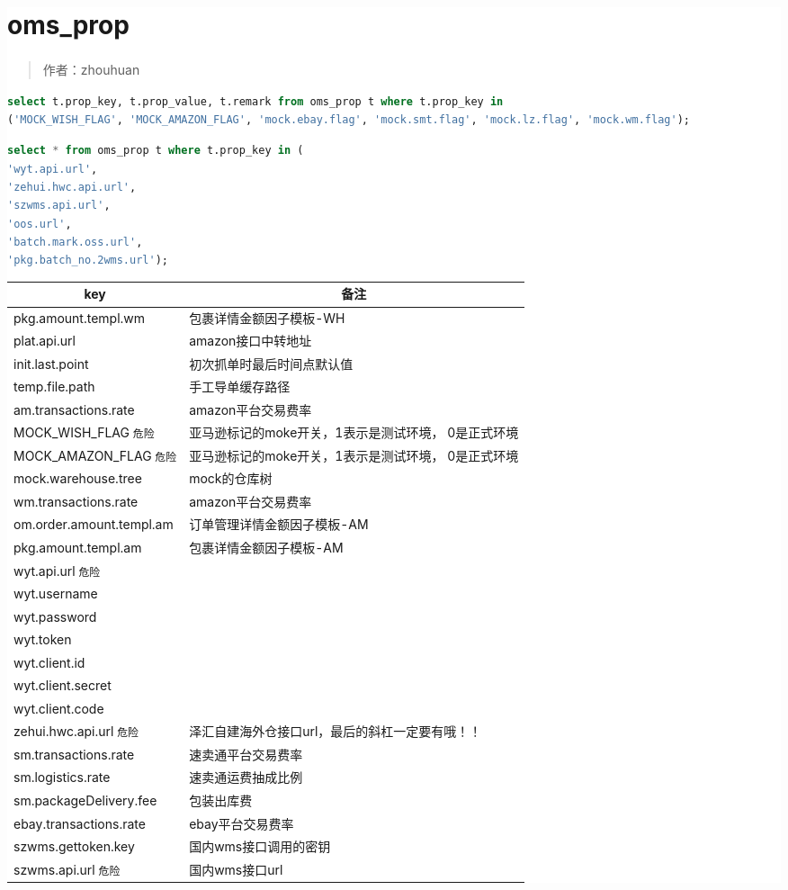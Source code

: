 # oms_prop

> 作者：zhouhuan

```sql
select t.prop_key, t.prop_value, t.remark from oms_prop t where t.prop_key in 
('MOCK_WISH_FLAG', 'MOCK_AMAZON_FLAG', 'mock.ebay.flag', 'mock.smt.flag', 'mock.lz.flag', 'mock.wm.flag');
```

```sql
select * from oms_prop t where t.prop_key in (
'wyt.api.url',
'zehui.hwc.api.url',
'szwms.api.url',
'oos.url',
'batch.mark.oss.url',
'pkg.batch_no.2wms.url');
```


| key  | 备注  |
| ------------ | ------------ |
|pkg.amount.templ.wm|包裹详情金额因子模板-WH|
|plat.api.url|amazon接口中转地址|
|init.last.point|初次抓单时最后时间点默认值|
|temp.file.path|手工导单缓存路径|
|am.transactions.rate|amazon平台交易费率|
|MOCK_WISH_FLAG `危险`|亚马逊标记的moke开关，1表示是测试环境， 0是正式环境|
|MOCK_AMAZON_FLAG `危险`|亚马逊标记的moke开关，1表示是测试环境， 0是正式环境|
|mock.warehouse.tree|mock的仓库树|
|wm.transactions.rate|amazon平台交易费率|
|om.order.amount.templ.am|订单管理详情金额因子模板-AM|
|pkg.amount.templ.am|包裹详情金额因子模板-AM|
|wyt.api.url  `危险`||
|wyt.username||
|wyt.password||
|wyt.token||
|wyt.client.id||
|wyt.client.secret||
|wyt.client.code||
|zehui.hwc.api.url `危险`|泽汇自建海外仓接口url，最后的斜杠一定要有哦！！|
|sm.transactions.rate|速卖通平台交易费率|
|sm.logistics.rate|速卖通运费抽成比例|
|sm.packageDelivery.fee|包装出库费|
|ebay.transactions.rate|ebay平台交易费率|
|szwms.gettoken.key|国内wms接口调用的密钥|
|szwms.api.url `危险`|国内wms接口url|